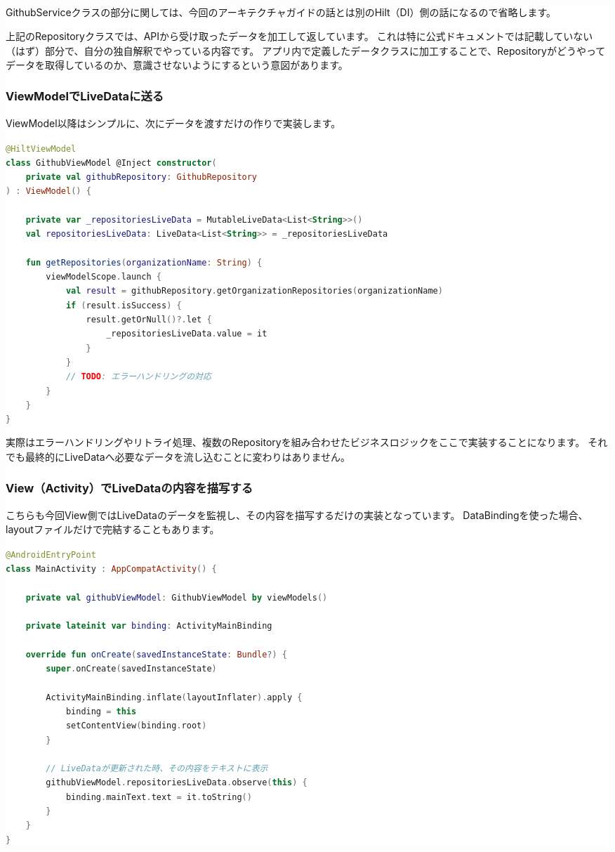 GithubServiceクラスの部分に関しては、今回のアーキテクチャガイドの話とは別のHilt（DI）側の話になるので省略します。

上記のRepositoryクラスでは、APIから受け取ったデータを加工して返しています。
これは特に公式ドキュメントでは記載していない（はず）部分で、自分の独自解釈でやっている内容です。
アプリ内で定義したデータクラスに加工することで、Repositoryがどうやってデータを取得しているのか、意識させないようにするという意図があります。

### ViewModelでLiveDataに送る

ViewModel以降はシンプルに、次にデータを渡すだけの作りで実装します。

``` kotlin
@HiltViewModel
class GithubViewModel @Inject constructor(
    private val githubRepository: GithubRepository
) : ViewModel() {

    private var _repositoriesLiveData = MutableLiveData<List<String>>()
    val repositoriesLiveData: LiveData<List<String>> = _repositoriesLiveData

    fun getRepositories(organizationName: String) {
        viewModelScope.launch {
            val result = githubRepository.getOrganizationRepositories(organizationName)
            if (result.isSuccess) {
                result.getOrNull()?.let {
                    _repositoriesLiveData.value = it
                }
            }
            // TODO: エラーハンドリングの対応
        }
    }
}
```

実際はエラーハンドリングやリトライ処理、複数のRepositoryを組み合わせたビジネスロジックをここで実装することになります。
それでも最終的にLiveDataへ必要なデータを流し込むことに変わりはありません。

### View（Activity）でLiveDataの内容を描写する

こちらも今回View側ではLiveDataのデータを監視し、その内容を描写するだけの実装となっています。
DataBindingを使った場合、layoutファイルだけで完結することもあります。

``` kotlin
@AndroidEntryPoint
class MainActivity : AppCompatActivity() {

    private val githubViewModel: GithubViewModel by viewModels()

    private lateinit var binding: ActivityMainBinding

    override fun onCreate(savedInstanceState: Bundle?) {
        super.onCreate(savedInstanceState)

        ActivityMainBinding.inflate(layoutInflater).apply {
            binding = this
            setContentView(binding.root)
        }

        // LiveDataが更新された時、その内容をテキストに表示
        githubViewModel.repositoriesLiveData.observe(this) {
            binding.mainText.text = it.toString()
        }
    }
}
```
